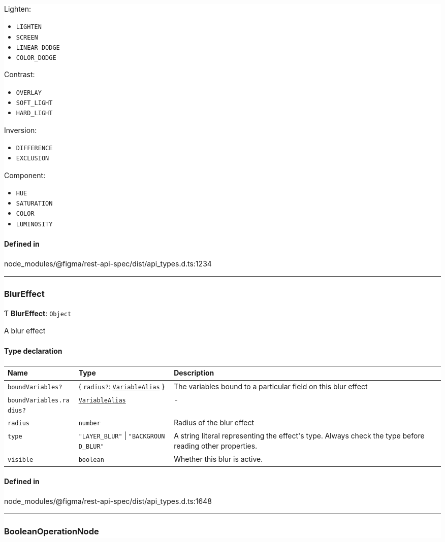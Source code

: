 Lighten:

- `LIGHTEN`
- `SCREEN`
- `LINEAR_DODGE`
- `COLOR_DODGE`

Contrast:

- `OVERLAY`
- `SOFT_LIGHT`
- `HARD_LIGHT`

Inversion:

- `DIFFERENCE`
- `EXCLUSION`

Component:

- `HUE`
- `SATURATION`
- `COLOR`
- `LUMINOSITY`

#### Defined in

node_modules/@figma/rest-api-spec/dist/api_types.d.ts:1234

___

### BlurEffect

Ƭ **BlurEffect**: `Object`

A blur effect

#### Type declaration

| Name | Type | Description |
| :------ | :------ | :------ |
| `boundVariables?` | \{ `radius?`: [`VariableAlias`](modules.md#variablealias)  } | The variables bound to a particular field on this blur effect |
| `boundVariables.radius?` | [`VariableAlias`](modules.md#variablealias) | - |
| `radius` | `number` | Radius of the blur effect |
| `type` | ``"LAYER_BLUR"`` \| ``"BACKGROUND_BLUR"`` | A string literal representing the effect's type. Always check the type before reading other properties. |
| `visible` | `boolean` | Whether this blur is active. |

#### Defined in

node_modules/@figma/rest-api-spec/dist/api_types.d.ts:1648

___

### BooleanOperationNode
